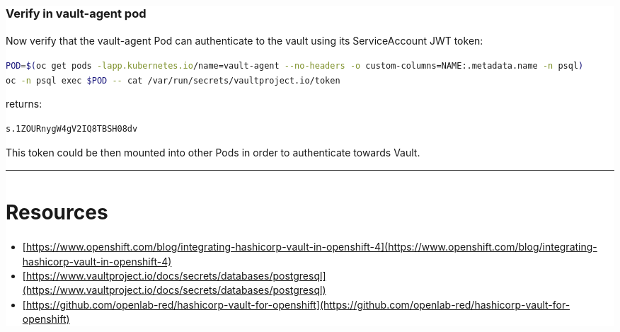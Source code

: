### Verify in vault-agent pod
Now verify that the vault-agent Pod can authenticate to the vault using its ServiceAccount JWT token:

```bash
POD=$(oc get pods -lapp.kubernetes.io/name=vault-agent --no-headers -o custom-columns=NAME:.metadata.name -n psql)
oc -n psql exec $POD -- cat /var/run/secrets/vaultproject.io/token
```

returns:

```
s.1ZOURnygW4gV2IQ8TBSH08dv
```

This token could be then mounted into other Pods in order to authenticate towards Vault.

---
# Resources
* [https://www.openshift.com/blog/integrating-hashicorp-vault-in-openshift-4](https://www.openshift.com/blog/integrating-hashicorp-vault-in-openshift-4)
* [https://www.vaultproject.io/docs/secrets/databases/postgresql](https://www.vaultproject.io/docs/secrets/databases/postgresql)
* [https://github.com/openlab-red/hashicorp-vault-for-openshift](https://github.com/openlab-red/hashicorp-vault-for-openshift)
